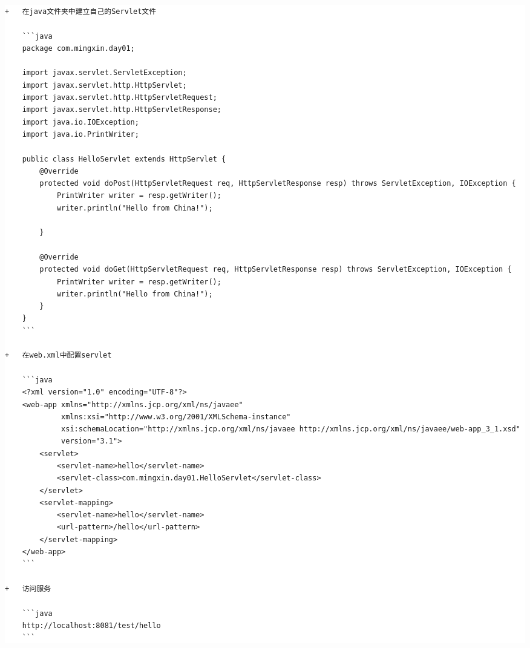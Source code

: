     +   在java文件夹中建立自己的Servlet文件

        ```java
        package com.mingxin.day01;
        
        import javax.servlet.ServletException;
        import javax.servlet.http.HttpServlet;
        import javax.servlet.http.HttpServletRequest;
        import javax.servlet.http.HttpServletResponse;
        import java.io.IOException;
        import java.io.PrintWriter;
        
        public class HelloServlet extends HttpServlet {
            @Override
            protected void doPost(HttpServletRequest req, HttpServletResponse resp) throws ServletException, IOException {
                PrintWriter writer = resp.getWriter();
                writer.println("Hello from China!");
        
            }
        
            @Override
            protected void doGet(HttpServletRequest req, HttpServletResponse resp) throws ServletException, IOException {
                PrintWriter writer = resp.getWriter();
                writer.println("Hello from China!");
            }
        }
        ```

    +   在web.xml中配置servlet

        ```java
        <?xml version="1.0" encoding="UTF-8"?>
        <web-app xmlns="http://xmlns.jcp.org/xml/ns/javaee"
                 xmlns:xsi="http://www.w3.org/2001/XMLSchema-instance"
                 xsi:schemaLocation="http://xmlns.jcp.org/xml/ns/javaee http://xmlns.jcp.org/xml/ns/javaee/web-app_3_1.xsd"
                 version="3.1">
            <servlet>
                <servlet-name>hello</servlet-name>
                <servlet-class>com.mingxin.day01.HelloServlet</servlet-class>
            </servlet>
            <servlet-mapping>
                <servlet-name>hello</servlet-name>
                <url-pattern>/hello</url-pattern>
            </servlet-mapping>
        </web-app>
        ```

    +   访问服务

        ```java
        http://localhost:8081/test/hello
        ```
